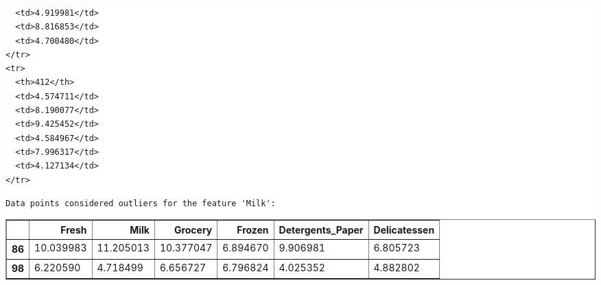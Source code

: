       <td>4.919981</td>
      <td>8.816853</td>
      <td>4.700480</td>
    </tr>
    <tr>
      <th>412</th>
      <td>4.574711</td>
      <td>8.190077</td>
      <td>9.425452</td>
      <td>4.584967</td>
      <td>7.996317</td>
      <td>4.127134</td>
    </tr>
  </tbody>
</table>
</div>


    Data points considered outliers for the feature 'Milk':



<div>
<style>
    .dataframe thead tr:only-child th {
        text-align: right;
    }

    .dataframe thead th {
        text-align: left;
    }

    .dataframe tbody tr th {
        vertical-align: top;
    }
</style>
<table border="1" class="dataframe">
  <thead>
    <tr style="text-align: right;">
      <th></th>
      <th>Fresh</th>
      <th>Milk</th>
      <th>Grocery</th>
      <th>Frozen</th>
      <th>Detergents_Paper</th>
      <th>Delicatessen</th>
    </tr>
  </thead>
  <tbody>
    <tr>
      <th>86</th>
      <td>10.039983</td>
      <td>11.205013</td>
      <td>10.377047</td>
      <td>6.894670</td>
      <td>9.906981</td>
      <td>6.805723</td>
    </tr>
    <tr>
      <th>98</th>
      <td>6.220590</td>
      <td>4.718499</td>
      <td>6.656727</td>
      <td>6.796824</td>
      <td>4.025352</td>
      <td>4.882802</td>
    </tr>